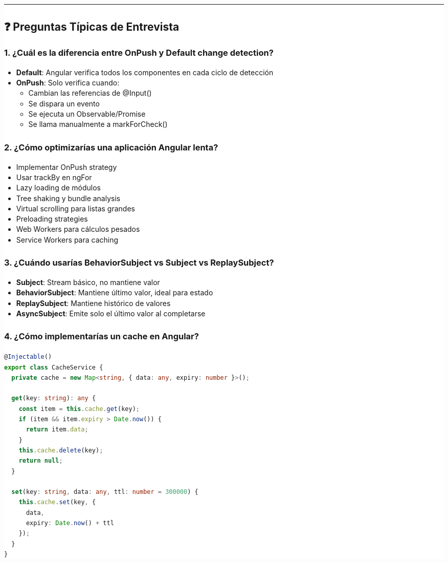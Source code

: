 
---

## ❓ Preguntas Típicas de Entrevista

### 1. **¿Cuál es la diferencia entre OnPush y Default change detection?**
- **Default**: Angular verifica todos los componentes en cada ciclo de detección
- **OnPush**: Solo verifica cuando:
  - Cambian las referencias de @Input()
  - Se dispara un evento
  - Se ejecuta un Observable/Promise
  - Se llama manualmente a markForCheck()

### 2. **¿Cómo optimizarías una aplicación Angular lenta?**
- Implementar OnPush strategy
- Usar trackBy en ngFor
- Lazy loading de módulos
- Tree shaking y bundle analysis
- Virtual scrolling para listas grandes
- Preloading strategies
- Web Workers para cálculos pesados
- Service Workers para caching

### 3. **¿Cuándo usarías BehaviorSubject vs Subject vs ReplaySubject?**
- **Subject**: Stream básico, no mantiene valor
- **BehaviorSubject**: Mantiene último valor, ideal para estado
- **ReplaySubject**: Mantiene histórico de valores
- **AsyncSubject**: Emite solo el último valor al completarse

### 4. **¿Cómo implementarías un cache en Angular?**
```typescript
@Injectable()
export class CacheService {
  private cache = new Map<string, { data: any, expiry: number }>();
  
  get(key: string): any {
    const item = this.cache.get(key);
    if (item && item.expiry > Date.now()) {
      return item.data;
    }
    this.cache.delete(key);
    return null;
  }
  
  set(key: string, data: any, ttl: number = 300000) {
    this.cache.set(key, {
      data,
      expiry: Date.now() + ttl
    });
  }
}
```

